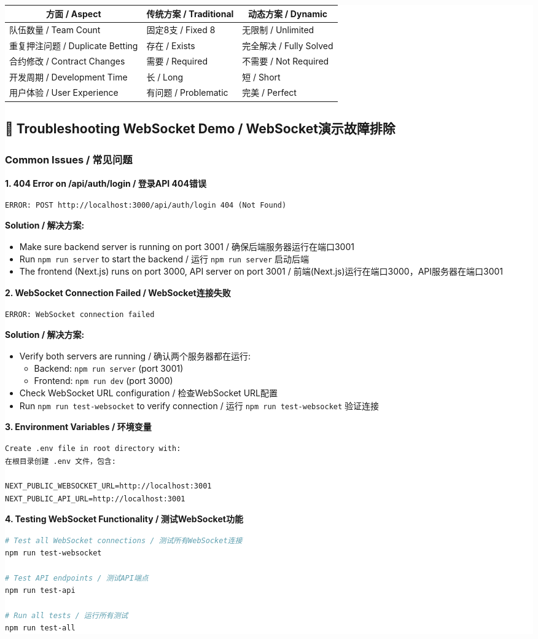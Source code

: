 | 方面 / Aspect | 传统方案 / Traditional | 动态方案 / Dynamic |
|---------------|----------------------|-------------------|
| 队伍数量 / Team Count | 固定8支 / Fixed 8 | 无限制 / Unlimited |
| 重复押注问题 / Duplicate Betting | 存在 / Exists | 完全解决 / Fully Solved |
| 合约修改 / Contract Changes | 需要 / Required | 不需要 / Not Required |
| 开发周期 / Development Time | 长 / Long | 短 / Short |
| 用户体验 / User Experience | 有问题 / Problematic | 完美 / Perfect |

## 🔧 Troubleshooting WebSocket Demo / WebSocket演示故障排除

### Common Issues / 常见问题

**1. 404 Error on /api/auth/login / 登录API 404错误**
```
ERROR: POST http://localhost:3000/api/auth/login 404 (Not Found)
```
**Solution / 解决方案:** 
- Make sure backend server is running on port 3001 / 确保后端服务器运行在端口3001
- Run `npm run server` to start the backend / 运行 `npm run server` 启动后端
- The frontend (Next.js) runs on port 3000, API server on port 3001 / 前端(Next.js)运行在端口3000，API服务器在端口3001

**2. WebSocket Connection Failed / WebSocket连接失败**
```
ERROR: WebSocket connection failed
```
**Solution / 解决方案:**
- Verify both servers are running / 确认两个服务器都在运行:
  - Backend: `npm run server` (port 3001)
  - Frontend: `npm run dev` (port 3000)
- Check WebSocket URL configuration / 检查WebSocket URL配置
- Run `npm run test-websocket` to verify connection / 运行 `npm run test-websocket` 验证连接

**3. Environment Variables / 环境变量**
```
Create .env file in root directory with:
在根目录创建 .env 文件，包含:

NEXT_PUBLIC_WEBSOCKET_URL=http://localhost:3001
NEXT_PUBLIC_API_URL=http://localhost:3001
```

**4. Testing WebSocket Functionality / 测试WebSocket功能**
```bash
# Test all WebSocket connections / 测试所有WebSocket连接
npm run test-websocket

# Test API endpoints / 测试API端点
npm run test-api

# Run all tests / 运行所有测试
npm run test-all
```

